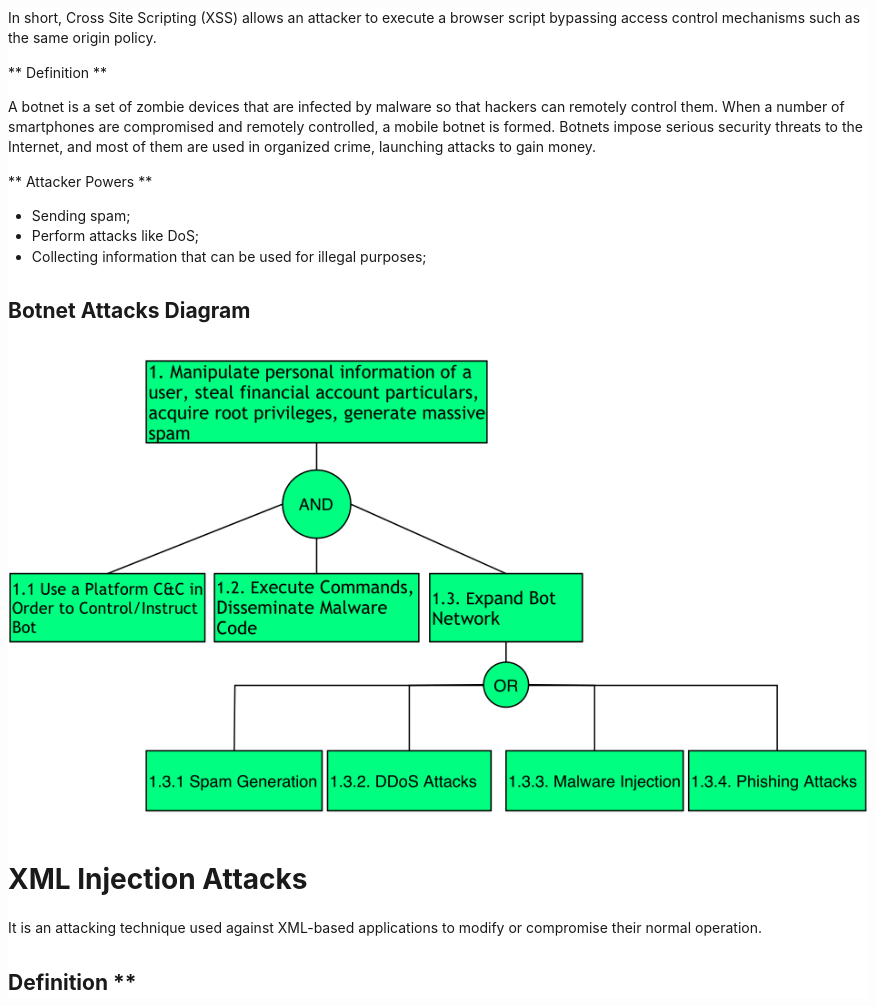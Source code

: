 In short, Cross Site Scripting (XSS) allows an attacker to execute a browser script bypassing access control mechanisms such as the same origin policy.


** Definition **

A botnet is a set of zombie devices that are infected by malware so that hackers can remotely control them. When a number of smartphones are compromised and remotely controlled, a mobile botnet is formed. Botnets impose serious security threats to the Internet, and most of them are used in organized crime, launching attacks to gain money.

** Attacker Powers **

 * Sending spam;
 * Perform attacks like DoS;
 * Collecting information that can be used for illegal purposes;

 
## Botnet Attacks Diagram


![alt text](botnetAttack.png)



# XML Injection Attacks

It is an attacking technique used against XML-based applications to modify or compromise their normal operation.

## Definition **
